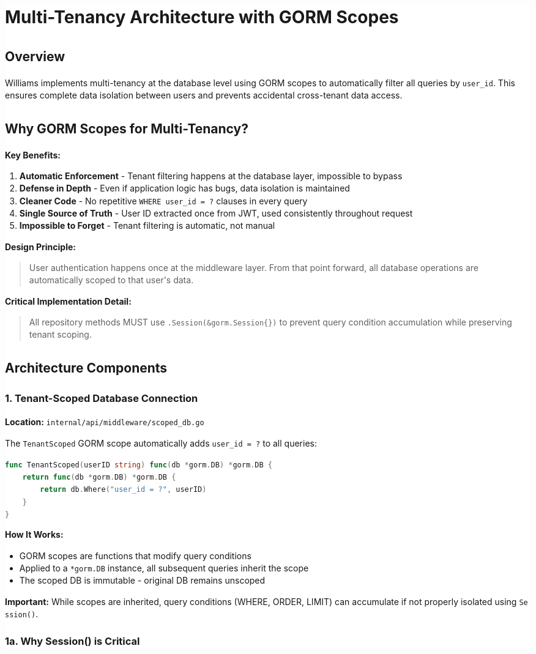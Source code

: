 # Multi-Tenancy Architecture with GORM Scopes

## Overview

Williams implements multi-tenancy at the database level using GORM scopes to automatically filter all queries by `user_id`. This ensures complete data isolation between users and prevents accidental cross-tenant data access.

## Why GORM Scopes for Multi-Tenancy?

**Key Benefits:**
1. **Automatic Enforcement** - Tenant filtering happens at the database layer, impossible to bypass
2. **Defense in Depth** - Even if application logic has bugs, data isolation is maintained
3. **Cleaner Code** - No repetitive `WHERE user_id = ?` clauses in every query
4. **Single Source of Truth** - User ID extracted once from JWT, used consistently throughout request
5. **Impossible to Forget** - Tenant filtering is automatic, not manual

**Design Principle:**
> User authentication happens once at the middleware layer. From that point forward, all database operations are automatically scoped to that user's data.

**Critical Implementation Detail:**
> All repository methods MUST use `.Session(&gorm.Session{})` to prevent query condition accumulation while preserving tenant scoping.

## Architecture Components

### 1. Tenant-Scoped Database Connection

**Location:** `internal/api/middleware/scoped_db.go`

The `TenantScoped` GORM scope automatically adds `user_id = ?` to all queries:

```go
func TenantScoped(userID string) func(db *gorm.DB) *gorm.DB {
    return func(db *gorm.DB) *gorm.DB {
        return db.Where("user_id = ?", userID)
    }
}
```

**How It Works:**
- GORM scopes are functions that modify query conditions
- Applied to a `*gorm.DB` instance, all subsequent queries inherit the scope
- The scoped DB is immutable - original DB remains unscoped

**Important:** While scopes are inherited, query conditions (WHERE, ORDER, LIMIT) can accumulate if not properly isolated using `Session()`.

### 1a. Why Session() is Critical
